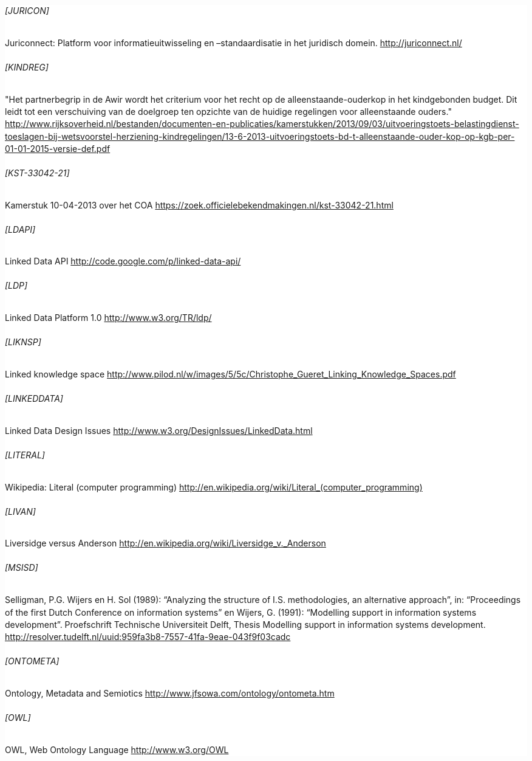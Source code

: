 ###### [JURICON]
Juriconnect: Platform voor informatieuitwisseling en –standaardisatie in het juridisch domein.
http://juriconnect.nl/

###### [KINDREG]
"Het partnerbegrip in de Awir wordt het criterium voor het recht op de alleenstaande-ouderkop in het kindgebonden budget. Dit leidt tot een verschuiving van de doelgroep ten opzichte van de huidige regelingen voor alleenstaande ouders."
http://www.rijksoverheid.nl/bestanden/documenten-en-publicaties/kamerstukken/2013/09/03/uitvoeringstoets-belastingdienst-toeslagen-bij-wetsvoorstel-herziening-kindregelingen/13-6-2013-uitvoeringstoets-bd-t-alleenstaande-ouder-kop-op-kgb-per-01-01-2015-versie-def.pdf

###### [KST-33042-21]
Kamerstuk 10-04-2013 over het COA
https://zoek.officielebekendmakingen.nl/kst-33042-21.html

###### [LDAPI]
Linked Data API
http://code.google.com/p/linked-data-api/

###### [LDP]
Linked Data Platform 1.0 http://www.w3.org/TR/ldp/

###### [LIKNSP]
Linked knowledge space
http://www.pilod.nl/w/images/5/5c/Christophe_Gueret_Linking_Knowledge_Spaces.pdf

###### [LINKEDDATA]
Linked Data Design Issues
http://www.w3.org/DesignIssues/LinkedData.html

###### [LITERAL]
Wikipedia: Literal (computer programming)
http://en.wikipedia.org/wiki/Literal_(computer_programming)

###### [LIVAN]
Liversidge versus Anderson
http://en.wikipedia.org/wiki/Liversidge_v._Anderson

###### [MSISD]
Selligman, P.G. Wijers en H. Sol (1989): “Analyzing the structure of I.S. methodologies, an alternative approach”, in: “Proceedings of the first Dutch Conference on information systems” en Wijers, G. (1991): “Modelling support in information systems development”. Proefschrift Technische Universiteit Delft, Thesis Modelling support in information systems development.
http://resolver.tudelft.nl/uuid:959fa3b8-7557-41fa-9eae-043f9f03cadc

###### [ONTOMETA]
Ontology, Metadata and Semiotics
http://www.jfsowa.com/ontology/ontometa.htm

###### [OWL]
OWL, Web Ontology Language
http://www.w3.org/OWL
